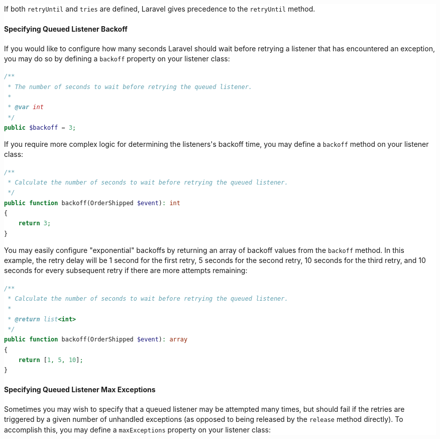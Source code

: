 If both `retryUntil` and `tries` are defined, Laravel gives precedence to the `retryUntil` method.

<a name="specifying-queued-listener-backoff"></a>
#### Specifying Queued Listener Backoff

If you would like to configure how many seconds Laravel should wait before retrying a listener that has encountered an exception, you may do so by defining a `backoff` property on your listener class:

```php
/**
 * The number of seconds to wait before retrying the queued listener.
 *
 * @var int
 */
public $backoff = 3;
```

If you require more complex logic for determining the listeners's backoff time, you may define a `backoff` method on your listener class:

```php
/**
 * Calculate the number of seconds to wait before retrying the queued listener.
 */
public function backoff(OrderShipped $event): int
{
    return 3;
}
```

You may easily configure "exponential" backoffs by returning an array of backoff values from the `backoff` method. In this example, the retry delay will be 1 second for the first retry, 5 seconds for the second retry, 10 seconds for the third retry, and 10 seconds for every subsequent retry if there are more attempts remaining:

```php
/**
 * Calculate the number of seconds to wait before retrying the queued listener.
 *
 * @return list<int>
 */
public function backoff(OrderShipped $event): array
{
    return [1, 5, 10];
}
```

<a name="specifying-queued-listener-max-exceptions"></a>
#### Specifying Queued Listener Max Exceptions

Sometimes you may wish to specify that a queued listener may be attempted many times, but should fail if the retries are triggered by a given number of unhandled exceptions (as opposed to being released by the `release` method directly). To accomplish this, you may define a `maxExceptions` property on your listener class:
